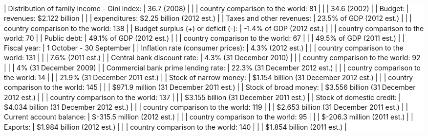 | Distribution of family income - Gini index: | 36.7 (2008) |
| | country comparison to the world:   81 |
| | 34.6 (2002) |
| Budget: | revenues: $2.122 billion |
| | expenditures: $2.25 billion (2012 est.) |
| Taxes and other revenues: | 23.5% of GDP (2012 est.) |
| | country comparison to the world:   138 |
| Budget surplus (+) or deficit (-): | -1.4% of GDP (2012 est.) |
| | country comparison to the world:   70 |
| Public debt: | 49.1% of GDP (2012 est.) |
| | country comparison to the world:   67 |
| | 49.5% of GDP (2011 est.) |
| Fiscal year: | 1 October - 30 September |
| Inflation rate (consumer prices): | 4.3% (2012 est.) |
| | country comparison to the world:   131 |
| | 7.6% (2011 est.) |
| Central bank discount rate: | 4.3% (31 December 2010) |
| | country comparison to the world:   92 |
| | 4% (31 December 2009) |
| Commercial bank prime lending rate: | 22.3% (31 December 2012 est.) |
| | country comparison to the world:   14 |
| | 21.9% (31 December 2011 est.) |
| Stock of narrow money: | $1.154 billion (31 December 2012 est.) |
| | country comparison to the world:   145 |
| | $971.9 million (31 December 2011 est.) |
| Stock of broad money: | $3.556 billion (31 December 2012 est.) |
| | country comparison to the world:   137 |
| | $3.155 billion (31 December 2011 est.) |
| Stock of domestic credit: | $4.034 billion (31 December 2012 est.) |
| | country comparison to the world:   119 |
| | $2.653 billion (31 December 2011 est.) |
| Current account balance: | $-315.5 million (2012 est.) |
| | country comparison to the world:   95 |
| | $-206.3 million (2011 est.) |
| Exports: | $1.984 billion (2012 est.) |
| | country comparison to the world:   140 |
| | $1.854 billion (2011 est.) |